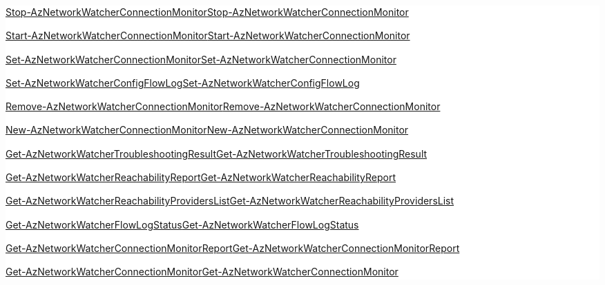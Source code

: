 [<span data-ttu-id="c3d59-155">Stop-AzNetworkWatcherConnectionMonitor</span><span class="sxs-lookup"><span data-stu-id="c3d59-155">Stop-AzNetworkWatcherConnectionMonitor</span></span>](./Stop-AzNetworkWatcherConnectionMonitor.md)

[<span data-ttu-id="c3d59-156">Start-AzNetworkWatcherConnectionMonitor</span><span class="sxs-lookup"><span data-stu-id="c3d59-156">Start-AzNetworkWatcherConnectionMonitor</span></span>](./Start-AzNetworkWatcherConnectionMonitor.md)

[<span data-ttu-id="c3d59-157">Set-AzNetworkWatcherConnectionMonitor</span><span class="sxs-lookup"><span data-stu-id="c3d59-157">Set-AzNetworkWatcherConnectionMonitor</span></span>](./Set-AzNetworkWatcherConnectionMonitor.md)

[<span data-ttu-id="c3d59-158">Set-AzNetworkWatcherConfigFlowLog</span><span class="sxs-lookup"><span data-stu-id="c3d59-158">Set-AzNetworkWatcherConfigFlowLog</span></span>](./Set-AzNetworkWatcherConfigFlowLog.md)

[<span data-ttu-id="c3d59-159">Remove-AzNetworkWatcherConnectionMonitor</span><span class="sxs-lookup"><span data-stu-id="c3d59-159">Remove-AzNetworkWatcherConnectionMonitor</span></span>](./Remove-AzNetworkWatcherConnectionMonitor.md)

[<span data-ttu-id="c3d59-160">New-AzNetworkWatcherConnectionMonitor</span><span class="sxs-lookup"><span data-stu-id="c3d59-160">New-AzNetworkWatcherConnectionMonitor</span></span>](./New-AzNetworkWatcherConnectionMonitor.md)

[<span data-ttu-id="c3d59-161">Get-AzNetworkWatcherTroubleshootingResult</span><span class="sxs-lookup"><span data-stu-id="c3d59-161">Get-AzNetworkWatcherTroubleshootingResult</span></span>](./Get-AzNetworkWatcherTroubleshootingResult.md)

[<span data-ttu-id="c3d59-162">Get-AzNetworkWatcherReachabilityReport</span><span class="sxs-lookup"><span data-stu-id="c3d59-162">Get-AzNetworkWatcherReachabilityReport</span></span>](./Get-AzNetworkWatcherReachabilityReport.md)

[<span data-ttu-id="c3d59-163">Get-AzNetworkWatcherReachabilityProvidersList</span><span class="sxs-lookup"><span data-stu-id="c3d59-163">Get-AzNetworkWatcherReachabilityProvidersList</span></span>](./Get-AzNetworkWatcherReachabilityProvidersList.md)

[<span data-ttu-id="c3d59-164">Get-AzNetworkWatcherFlowLogStatus</span><span class="sxs-lookup"><span data-stu-id="c3d59-164">Get-AzNetworkWatcherFlowLogStatus</span></span>](./Get-AzNetworkWatcherFlowLogStatus.md)

[<span data-ttu-id="c3d59-165">Get-AzNetworkWatcherConnectionMonitorReport</span><span class="sxs-lookup"><span data-stu-id="c3d59-165">Get-AzNetworkWatcherConnectionMonitorReport</span></span>](./Get-AzNetworkWatcherConnectionMonitorReport.md)

[<span data-ttu-id="c3d59-166">Get-AzNetworkWatcherConnectionMonitor</span><span class="sxs-lookup"><span data-stu-id="c3d59-166">Get-AzNetworkWatcherConnectionMonitor</span></span>](./Get-AzNetworkWatcherConnectionMonitor)

